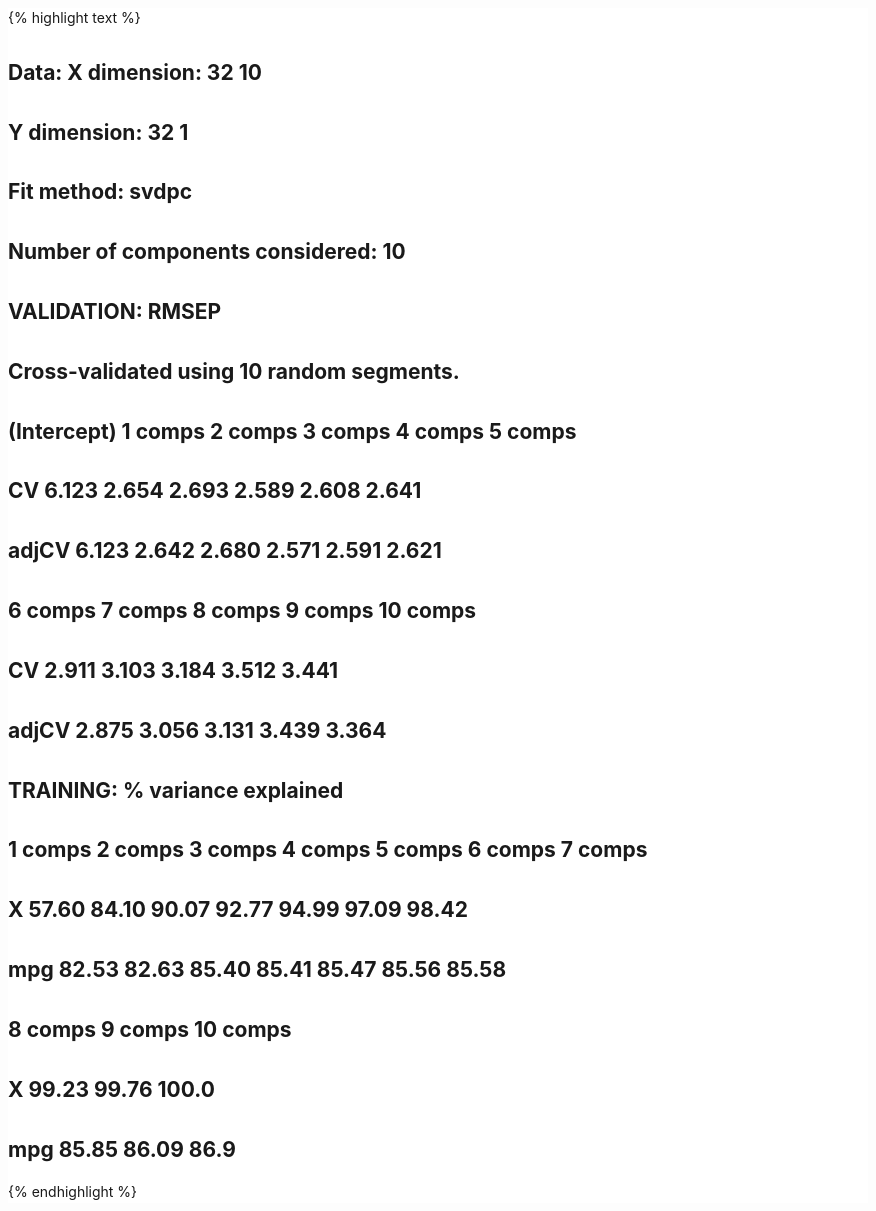 
{% highlight text %}
## Data: 	X dimension: 32 10 
## 	Y dimension: 32 1
## Fit method: svdpc
## Number of components considered: 10
## 
## VALIDATION: RMSEP
## Cross-validated using 10 random segments.
##        (Intercept)  1 comps  2 comps  3 comps  4 comps  5 comps
## CV           6.123    2.654    2.693    2.589    2.608    2.641
## adjCV        6.123    2.642    2.680    2.571    2.591    2.621
##        6 comps  7 comps  8 comps  9 comps  10 comps
## CV       2.911    3.103    3.184    3.512     3.441
## adjCV    2.875    3.056    3.131    3.439     3.364
## 
## TRAINING: % variance explained
##      1 comps  2 comps  3 comps  4 comps  5 comps  6 comps  7 comps
## X      57.60    84.10    90.07    92.77    94.99    97.09    98.42
## mpg    82.53    82.63    85.40    85.41    85.47    85.56    85.58
##      8 comps  9 comps  10 comps
## X      99.23    99.76     100.0
## mpg    85.85    86.09      86.9
{% endhighlight %}
